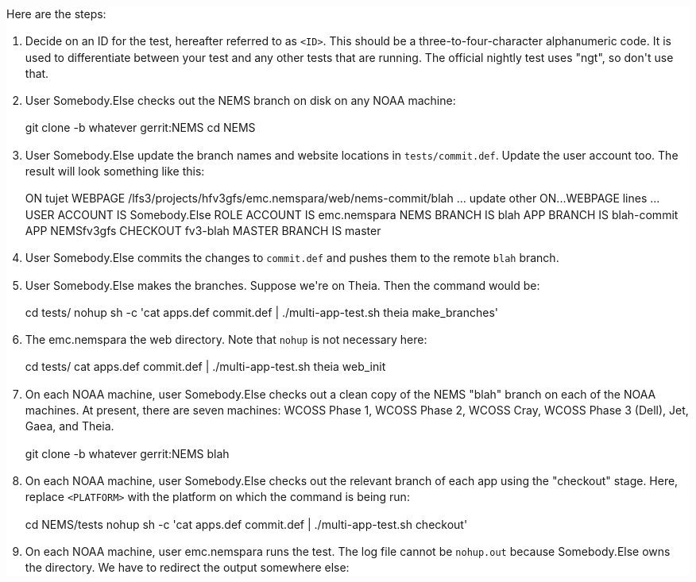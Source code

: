 Here are the steps:

1. Decide on an ID for the test, hereafter referred to as `<ID>`.  This
should be a three-to-four-character alphanumeric code.  It is used to
differentiate between your test and any other tests that are running.
The official nightly test uses "ngt", so don't use that.

2. User Somebody.Else checks out the NEMS branch on disk on any NOAA
machine:

    git clone -b whatever gerrit:NEMS
    cd NEMS

3. User Somebody.Else update the branch names and website locations in
`tests/commit.def`.  Update the user account too.  The result will
look something like this:

    ON tujet WEBPAGE /lfs3/projects/hfv3gfs/emc.nemspara/web/nems-commit/blah
    ... update other ON...WEBPAGE lines ...
    USER ACCOUNT IS Somebody.Else
    ROLE ACCOUNT IS emc.nemspara
    NEMS BRANCH IS blah
    APP BRANCH IS blah-commit
    APP NEMSfv3gfs CHECKOUT fv3-blah
    MASTER BRANCH IS master

4. User Somebody.Else commits the changes to `commit.def` and pushes
them to the remote `blah` branch.

5. User Somebody.Else makes the branches.  Suppose we're on Theia.
Then the command would be:

    cd tests/
    nohup sh -c 'cat apps.def commit.def | ./multi-app-test.sh <ID> theia make_branches'

6. The emc.nemspara the web directory.  Note that `nohup` is not necessary here:

    cd tests/
    cat apps.def commit.def | ./multi-app-test.sh <ID> theia web_init

7. On each NOAA machine, user Somebody.Else checks out a clean copy of
the NEMS "blah" branch on each of the NOAA machines.  At present,
there are seven machines: WCOSS Phase 1, WCOSS Phase 2, WCOSS Cray, WCOSS Phase
3 (Dell), Jet, Gaea, and Theia.

    git clone -b whatever gerrit:NEMS blah

8. On each NOAA machine, user Somebody.Else checks out the relevant
branch of each app using the "checkout" stage.  Here, replace
`<PLATFORM>` with the platform on which the command is being run:

    cd NEMS/tests
    nohup sh -c 'cat apps.def commit.def | ./multi-app-test.sh <ID> <PLATFORM> checkout'

9. On each NOAA machine, user emc.nemspara runs the test.  The log
file cannot be `nohup.out` because Somebody.Else owns the directory.
We have to redirect the output somewhere else:
